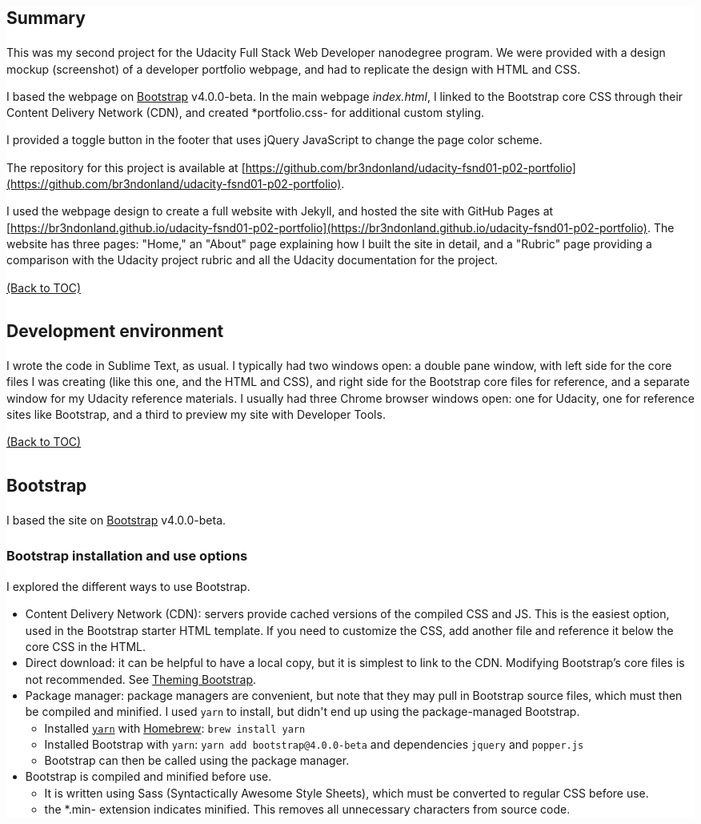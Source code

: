 ## Summary

This was my second project for the Udacity Full Stack Web Developer nanodegree program. We were provided with a design mockup (screenshot) of a developer portfolio webpage, and had to replicate the design with HTML and CSS.

I based the webpage on [Bootstrap](http://getbootstrap.com/) v4.0.0-beta. In the main webpage *index.html*, I linked to the Bootstrap core CSS through their Content Delivery Network (CDN), and created *portfolio.css- for additional custom styling.

I provided a toggle button in the footer that uses jQuery JavaScript to change the page color scheme.

The repository for this project is available at [https://github.com/br3ndonland/udacity-fsnd01-p02-portfolio](https://github.com/br3ndonland/udacity-fsnd01-p02-portfolio).

I used the webpage design to create a full website with Jekyll, and hosted the site with GitHub Pages at [https://br3ndonland.github.io/udacity-fsnd01-p02-portfolio](https://br3ndonland.github.io/udacity-fsnd01-p02-portfolio). The website has three pages: "Home," an "About" page explaining how I built the site in detail, and a "Rubric" page providing a comparison with the Udacity project rubric and all the Udacity documentation for the project.

[(Back to TOC)](#table-of-contents)

## Development environment

I wrote the code in Sublime Text, as usual. I typically had two windows open: a double pane window, with left side for the core files I was creating (like this one, and the HTML and CSS), and right side for the Bootstrap core files for reference, and a separate window for my Udacity reference materials. I usually had three Chrome browser windows open: one for Udacity, one for reference sites like Bootstrap, and a third to preview my site with Developer Tools.

[(Back to TOC)](#table-of-contents)

## Bootstrap

I based the site on [Bootstrap](http://getbootstrap.com/) v4.0.0-beta.

### Bootstrap installation and use options

I explored the different ways to use Bootstrap.

- Content Delivery Network (CDN): servers provide cached versions of the compiled CSS and JS. This is the easiest option, used in the Bootstrap starter HTML template. If you need to customize the CSS, add another file and reference it below the core CSS in the HTML.
- Direct download: it can be helpful to have a local copy, but it is simplest to link to the CDN. Modifying Bootstrap’s core files is not recommended. See [Theming Bootstrap](https://getbootstrap.com/docs/4.0/getting-started/theming/).
- Package manager: package managers are convenient, but note that they may pull in Bootstrap source files, which must then be compiled and minified. I used `yarn` to install, but didn't end up using the package-managed Bootstrap.
  - Installed [`yarn`](https://yarnpkg.com/en/) with [Homebrew](https://brew.sh/): `brew install yarn`
  - Installed Bootstrap with `yarn`: `yarn add bootstrap@4.0.0-beta` and dependencies `jquery` and `popper.js`
  - Bootstrap can then be called using the package manager.
- Bootstrap is compiled and minified before use.
  - It is written using Sass (Syntactically Awesome Style Sheets), which must be converted to regular CSS before use.
  - the *.min- extension indicates minified. This removes all unnecessary characters from source code.

